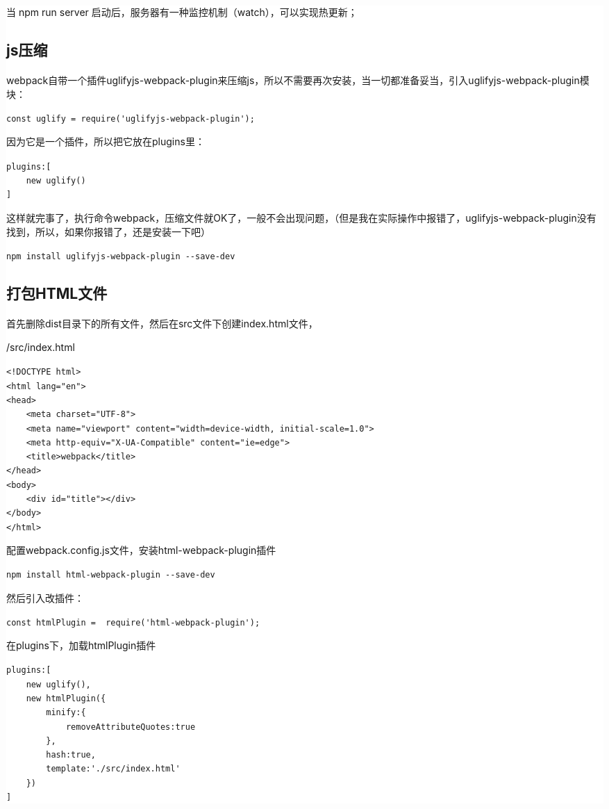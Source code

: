 当 npm run server 启动后，服务器有一种监控机制（watch），可以实现热更新；

## js压缩 ##

webpack自带一个插件uglifyjs-webpack-plugin来压缩js，所以不需要再次安装，当一切都准备妥当，引入uglifyjs-webpack-plugin模块：

    const uglify = require('uglifyjs-webpack-plugin');

因为它是一个插件，所以把它放在plugins里：

    plugins:[
        new uglify()
    ]

这样就完事了，执行命令webpack，压缩文件就OK了，一般不会出现问题，（但是我在实际操作中报错了，uglifyjs-webpack-plugin没有找到，所以，如果你报错了，还是安装一下吧）

    npm install uglifyjs-webpack-plugin --save-dev

## 打包HTML文件 ##

首先删除dist目录下的所有文件，然后在src文件下创建index.html文件，

/src/index.html

    <!DOCTYPE html>
    <html lang="en">
    <head>
        <meta charset="UTF-8">
        <meta name="viewport" content="width=device-width, initial-scale=1.0">
        <meta http-equiv="X-UA-Compatible" content="ie=edge">
        <title>webpack</title>
    </head>
    <body>
        <div id="title"></div>
    </body>
    </html>

配置webpack.config.js文件，安装html-webpack-plugin插件

    npm install html-webpack-plugin --save-dev

然后引入改插件：

    const htmlPlugin =  require('html-webpack-plugin');

在plugins下，加载htmlPlugin插件

    plugins:[
        new uglify(),
        new htmlPlugin({
            minify:{
                removeAttributeQuotes:true
            },
            hash:true,
            template:'./src/index.html'
        })
    ]
